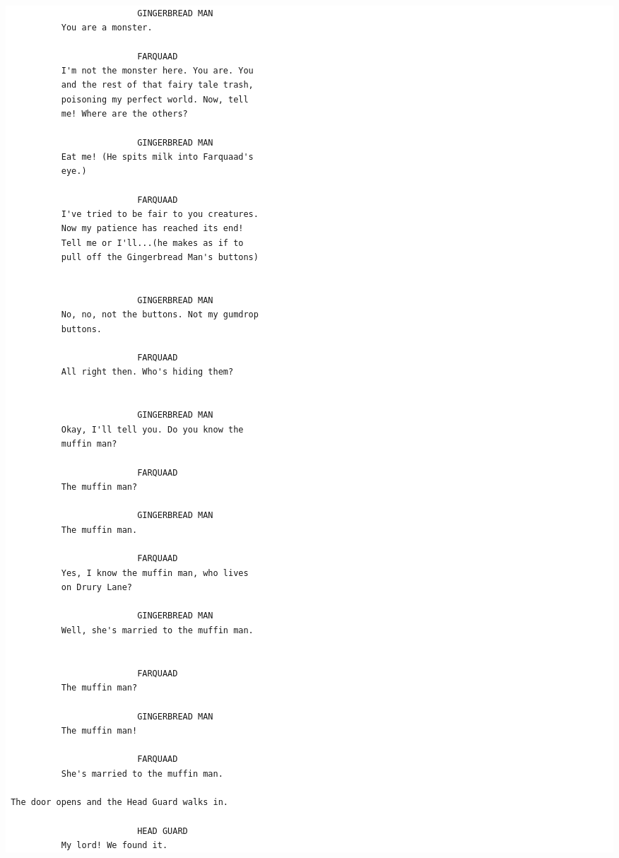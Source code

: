                               GINGERBREAD MAN
               You are a monster.

                              FARQUAAD
               I'm not the monster here. You are. You 
               and the rest of that fairy tale trash, 
               poisoning my perfect world. Now, tell 
               me! Where are the others?

                              GINGERBREAD MAN
               Eat me! (He spits milk into Farquaad's 
               eye.)

                              FARQUAAD
               I've tried to be fair to you creatures. 
               Now my patience has reached its end! 
               Tell me or I'll...(he makes as if to 
               pull off the Gingerbread Man's buttons)

               
                              GINGERBREAD MAN
               No, no, not the buttons. Not my gumdrop 
               buttons.

                              FARQUAAD
               All right then. Who's hiding them?

               
                              GINGERBREAD MAN
               Okay, I'll tell you. Do you know the 
               muffin man?

                              FARQUAAD
               The muffin man?

                              GINGERBREAD MAN
               The muffin man.

                              FARQUAAD
               Yes, I know the muffin man, who lives 
               on Drury Lane?

                              GINGERBREAD MAN
               Well, she's married to the muffin man.

               
                              FARQUAAD
               The muffin man?

                              GINGERBREAD MAN
               The muffin man!

                              FARQUAAD
               She's married to the muffin man.

     The door opens and the Head Guard walks in.

                              HEAD GUARD
               My lord! We found it.
